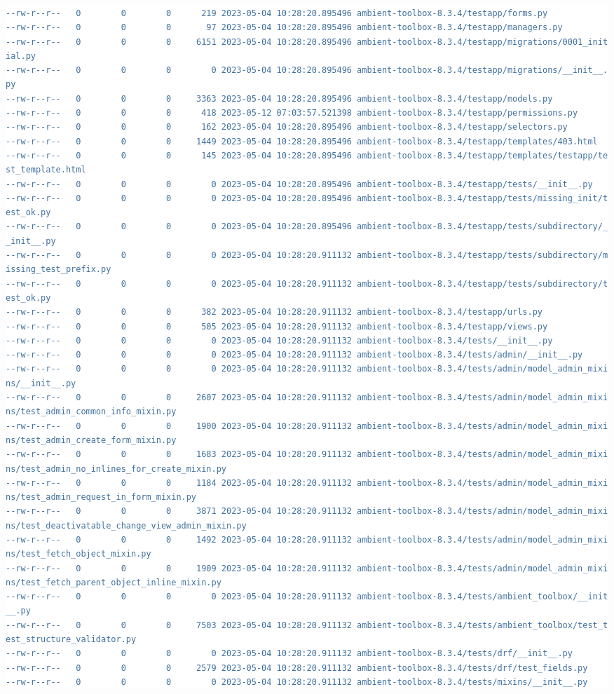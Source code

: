 ```diff
--rw-r--r--   0        0        0      219 2023-05-04 10:28:20.895496 ambient-toolbox-8.3.4/testapp/forms.py
--rw-r--r--   0        0        0       97 2023-05-04 10:28:20.895496 ambient-toolbox-8.3.4/testapp/managers.py
--rw-r--r--   0        0        0     6151 2023-05-04 10:28:20.895496 ambient-toolbox-8.3.4/testapp/migrations/0001_initial.py
--rw-r--r--   0        0        0        0 2023-05-04 10:28:20.895496 ambient-toolbox-8.3.4/testapp/migrations/__init__.py
--rw-r--r--   0        0        0     3363 2023-05-04 10:28:20.895496 ambient-toolbox-8.3.4/testapp/models.py
--rw-r--r--   0        0        0      418 2023-05-12 07:03:57.521398 ambient-toolbox-8.3.4/testapp/permissions.py
--rw-r--r--   0        0        0      162 2023-05-04 10:28:20.895496 ambient-toolbox-8.3.4/testapp/selectors.py
--rw-r--r--   0        0        0     1449 2023-05-04 10:28:20.895496 ambient-toolbox-8.3.4/testapp/templates/403.html
--rw-r--r--   0        0        0      145 2023-05-04 10:28:20.895496 ambient-toolbox-8.3.4/testapp/templates/testapp/test_template.html
--rw-r--r--   0        0        0        0 2023-05-04 10:28:20.895496 ambient-toolbox-8.3.4/testapp/tests/__init__.py
--rw-r--r--   0        0        0        0 2023-05-04 10:28:20.895496 ambient-toolbox-8.3.4/testapp/tests/missing_init/test_ok.py
--rw-r--r--   0        0        0        0 2023-05-04 10:28:20.895496 ambient-toolbox-8.3.4/testapp/tests/subdirectory/__init__.py
--rw-r--r--   0        0        0        0 2023-05-04 10:28:20.911132 ambient-toolbox-8.3.4/testapp/tests/subdirectory/missing_test_prefix.py
--rw-r--r--   0        0        0        0 2023-05-04 10:28:20.911132 ambient-toolbox-8.3.4/testapp/tests/subdirectory/test_ok.py
--rw-r--r--   0        0        0      382 2023-05-04 10:28:20.911132 ambient-toolbox-8.3.4/testapp/urls.py
--rw-r--r--   0        0        0      505 2023-05-04 10:28:20.911132 ambient-toolbox-8.3.4/testapp/views.py
--rw-r--r--   0        0        0        0 2023-05-04 10:28:20.911132 ambient-toolbox-8.3.4/tests/__init__.py
--rw-r--r--   0        0        0        0 2023-05-04 10:28:20.911132 ambient-toolbox-8.3.4/tests/admin/__init__.py
--rw-r--r--   0        0        0        0 2023-05-04 10:28:20.911132 ambient-toolbox-8.3.4/tests/admin/model_admin_mixins/__init__.py
--rw-r--r--   0        0        0     2607 2023-05-04 10:28:20.911132 ambient-toolbox-8.3.4/tests/admin/model_admin_mixins/test_admin_common_info_mixin.py
--rw-r--r--   0        0        0     1900 2023-05-04 10:28:20.911132 ambient-toolbox-8.3.4/tests/admin/model_admin_mixins/test_admin_create_form_mixin.py
--rw-r--r--   0        0        0     1683 2023-05-04 10:28:20.911132 ambient-toolbox-8.3.4/tests/admin/model_admin_mixins/test_admin_no_inlines_for_create_mixin.py
--rw-r--r--   0        0        0     1184 2023-05-04 10:28:20.911132 ambient-toolbox-8.3.4/tests/admin/model_admin_mixins/test_admin_request_in_form_mixin.py
--rw-r--r--   0        0        0     3871 2023-05-04 10:28:20.911132 ambient-toolbox-8.3.4/tests/admin/model_admin_mixins/test_deactivatable_change_view_admin_mixin.py
--rw-r--r--   0        0        0     1492 2023-05-04 10:28:20.911132 ambient-toolbox-8.3.4/tests/admin/model_admin_mixins/test_fetch_object_mixin.py
--rw-r--r--   0        0        0     1909 2023-05-04 10:28:20.911132 ambient-toolbox-8.3.4/tests/admin/model_admin_mixins/test_fetch_parent_object_inline_mixin.py
--rw-r--r--   0        0        0        0 2023-05-04 10:28:20.911132 ambient-toolbox-8.3.4/tests/ambient_toolbox/__init__.py
--rw-r--r--   0        0        0     7503 2023-05-04 10:28:20.911132 ambient-toolbox-8.3.4/tests/ambient_toolbox/test_test_structure_validator.py
--rw-r--r--   0        0        0        0 2023-05-04 10:28:20.911132 ambient-toolbox-8.3.4/tests/drf/__init__.py
--rw-r--r--   0        0        0     2579 2023-05-04 10:28:20.911132 ambient-toolbox-8.3.4/tests/drf/test_fields.py
--rw-r--r--   0        0        0        0 2023-05-04 10:28:20.911132 ambient-toolbox-8.3.4/tests/mixins/__init__.py
```